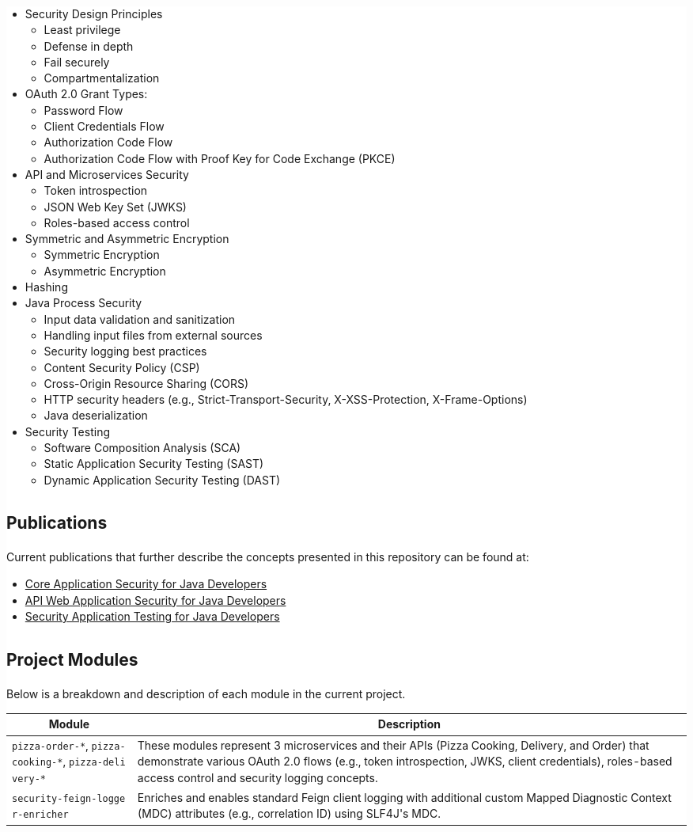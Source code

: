 - Security Design Principles
  - Least privilege
  - Defense in depth
  - Fail securely
  - Compartmentalization
- OAuth 2.0 Grant Types:
  - Password Flow
  - Client Credentials Flow
  - Authorization Code Flow
  - Authorization Code Flow with Proof Key for Code Exchange (PKCE)
- API and Microservices Security
  - Token introspection
  - JSON Web Key Set (JWKS)
  - Roles-based access control
- Symmetric and Asymmetric Encryption
  - Symmetric Encryption
  - Asymmetric Encryption
- Hashing
- Java Process Security
  - Input data validation and sanitization
  - Handling input files from external sources
  - Security logging best practices
  - Content Security Policy (CSP)
  - Cross-Origin Resource Sharing (CORS)
  - HTTP security headers (e.g., Strict-Transport-Security, X-XSS-Protection, X-Frame-Options)
  - Java deserialization
- Security Testing
  - Software Composition Analysis (SCA)
  - Static Application Security Testing (SAST)
  - Dynamic Application Security Testing (DAST)

## Publications

Current publications that further describe the concepts presented in this repository can be found at:
- [Core Application Security for Java Developers](https://ionutbalosin.com/2025/03/core-application-security-for-java-developers)
- [API Web Application Security for Java Developers](https://ionutbalosin.com/2025/03/api-web-application-security-for-java-developers)
- [Security Application Testing for Java Developers](https://ionutbalosin.com/2025/03/security-application-testing-for-java-developers)

## Project Modules

Below is a breakdown and description of each module in the current project.

Module                                                  | Description                                                                                                                                                                                                                                                                                                                                   |
------------------------------------------------------- |-----------------------------------------------------------------------------------------------------------------------------------------------------------------------------------------------------------------------------------------------------------------------------------------------------------------------------------------------|
`pizza-order-*`, `pizza-cooking-*`, `pizza-delivery-*`  | These modules represent 3 microservices and their APIs (Pizza Cooking, Delivery, and Order) that demonstrate various OAuth 2.0 flows (e.g., token introspection, JWKS, client credentials), roles-based access control and security logging concepts.                                                                                         |
`security-feign-logger-enricher`                        | Enriches and enables standard Feign client logging with additional custom Mapped Diagnostic Context (MDC) attributes (e.g., correlation ID) using SLF4J's MDC.                                                                                                                                                                                |